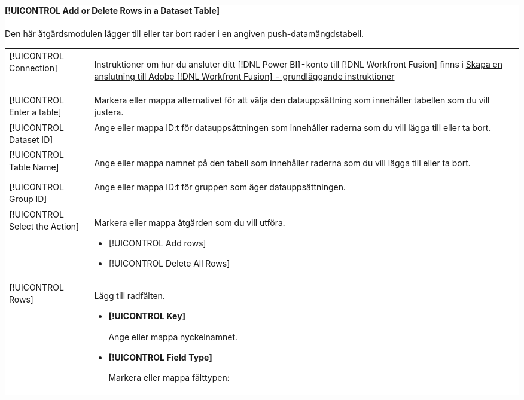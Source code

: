 #### [!UICONTROL Add or Delete Rows in a Dataset Table]

Den här åtgärdsmodulen lägger till eller tar bort rader i en angiven push-datamängdstabell.

<table>
  <col/>
  <col/>
  <tbody>
    <tr>
      <td role="rowheader">[!UICONTROL Connection]</td>
   <td> <p>Instruktioner om hur du ansluter ditt [!DNL Power BI]-konto till [!DNL Workfront Fusion] finns i <a href="../../workfront-fusion/connections/connect-to-fusion-general.md" class="MCXref xref" data-mc-variable-override="">Skapa en anslutning till Adobe [!DNL Workfront Fusion] - grundläggande instruktioner</a></p> </td> 
    </tr>
    <tr>
      <td role="rowheader">[!UICONTROL Enter a table]</td>
      <td>Markera eller mappa alternativet för att välja den datauppsättning som innehåller tabellen som du vill justera.</td>
    </tr>
    <tr>
      <td role="rowheader">[!UICONTROL Dataset ID]</td>
      <td>Ange eller mappa ID:t för datauppsättningen som innehåller raderna som du vill lägga till eller ta bort.</td>
    </tr>
    <tr>
      <td role="rowheader">[!UICONTROL Table Name]  </td>
      <td>
        <p>Ange eller mappa namnet på den tabell som innehåller raderna som du vill lägga till eller ta bort.</p>
      </td>
    </tr>
    <tr>
      <td role="rowheader">[!UICONTROL Group ID]  </td>
      <td>Ange eller mappa ID:t för gruppen som äger datauppsättningen.</td>
    </tr>
    <tr>
      <td role="rowheader">[!UICONTROL Select the Action]</td>
      <td>
        <p>Markera eller mappa åtgärden som du vill utföra.</p>
        <ul>
          <li>
            <p>[!UICONTROL Add rows]</p>
          </li>
          <li>
            <p>[!UICONTROL Delete All Rows]</p>
          </li>
        </ul>
      </td>
    </tr>
    <tr>
      <td role="rowheader">[!UICONTROL Rows]</td>
      <td>
        <p>Lägg till radfälten.</p>
        <ul>
          <li>
            <p><b>[!UICONTROL Key]</b>
            </p>
            <p>Ange eller mappa nyckelnamnet.</p>
          </li>
          <li>
            <p><b>[!UICONTROL Field Type]</b>
            </p>
            <p>Markera eller mappa fälttypen:</p>